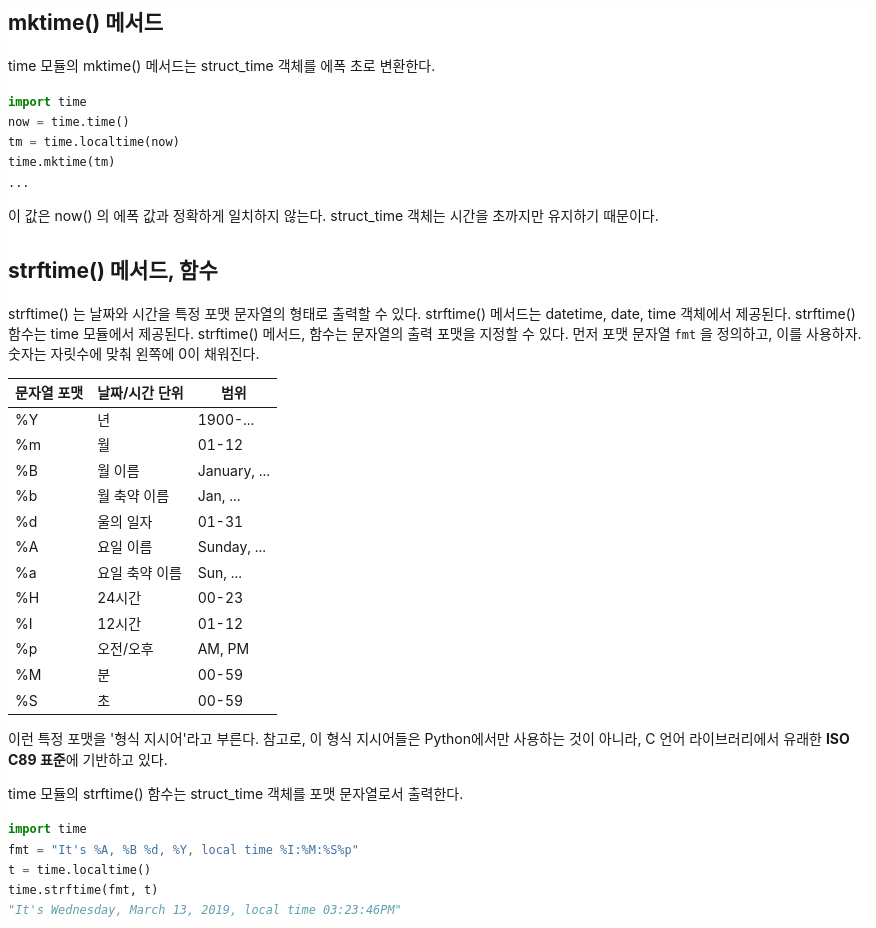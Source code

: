 ## mktime() 메서드
time 모듈의 mktime() 메서드는 struct_time 객체를 에폭 초로 변환한다.
```python
import time
now = time.time()
tm = time.localtime(now)
time.mktime(tm)
...
```
이 값은 now() 의 에폭 값과 정확하게 일치하지 않는다.
struct_time 객체는 시간을 초까지만 유지하기 때문이다.

## strftime() 메서드, 함수
strftime() 는 날짜와 시간을 특정 포맷 문자열의 형태로 출력할 수 있다.
strftime() 메서드는 datetime, date, time 객체에서 제공된다.
strftime() 함수는 time 모듈에서 제공된다.
strftime() 메서드, 함수는 문자열의 출력 포맷을 지정할 수 있다.
먼저 포맷 문자열 `fmt` 을 정의하고, 이를 사용하자.
숫자는 자릿수에 맞춰 왼쪽에 0이 채워진다.

| 문자열 포맷 | 날짜/시간 단위 | 범위           |
| ------ | -------- | ------------ |
| %Y     | 년        | 1900-...     |
| %m     | 월        | 01-12        |
| %B     | 월 이름     | January, ... |
| %b     | 월 축약 이름  | Jan, ...     |
| %d     | 울의 일자    | 01-31        |
| %A     | 요일 이름    | Sunday, ...  |
| %a     | 요일 축약 이름 | Sun, ...     |
| %H     | 24시간     | 00-23        |
| %I     | 12시간     | 01-12        |
| %p     | 오전/오후    | AM, PM       |
| %M     | 분        | 00-59        |
| %S     | 초        | 00-59        |
이런 특정 포맷을 '형식 지시어'라고 부른다.
참고로, 이 형식 지시어들은 Python에서만 사용하는 것이 아니라, C 언어 라이브러리에서 유래한 **ISO C89 표준**에 기반하고 있다.

time 모듈의 strftime() 함수는 struct_time 객체를 포맷 문자열로서 출력한다.
```python
import time
fmt = "It's %A, %B %d, %Y, local time %I:%M:%S%p"
t = time.localtime()
time.strftime(fmt, t)
"It's Wednesday, March 13, 2019, local time 03:23:46PM"
```
